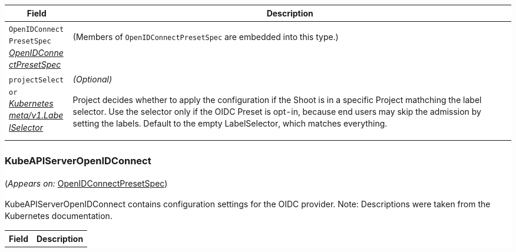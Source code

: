 </p>
<table>
<thead>
<tr>
<th>Field</th>
<th>Description</th>
</tr>
</thead>
<tbody>
<tr>
<td>
<code>OpenIDConnectPresetSpec</code></br>
<em>
<a href="#settings.gardener.cloud/v1alpha1.OpenIDConnectPresetSpec">
OpenIDConnectPresetSpec
</a>
</em>
</td>
<td>
<p>
(Members of <code>OpenIDConnectPresetSpec</code> are embedded into this type.)
</p>
</td>
</tr>
<tr>
<td>
<code>projectSelector</code></br>
<em>
<a href="https://kubernetes.io/docs/reference/generated/kubernetes-api/v1.15/#labelselector-v1-meta">
Kubernetes meta/v1.LabelSelector
</a>
</em>
</td>
<td>
<em>(Optional)</em>
<p>Project decides whether to apply the configuration if the
Shoot is in a specific Project mathching the label selector.
Use the selector only if the OIDC Preset is opt-in, because end
users may skip the admission by setting the labels.
Default to the empty LabelSelector, which matches everything.</p>
</td>
</tr>
</tbody>
</table>
<h3 id="settings.gardener.cloud/v1alpha1.KubeAPIServerOpenIDConnect">KubeAPIServerOpenIDConnect
</h3>
<p>
(<em>Appears on:</em>
<a href="#settings.gardener.cloud/v1alpha1.OpenIDConnectPresetSpec">OpenIDConnectPresetSpec</a>)
</p>
<p>
<p>KubeAPIServerOpenIDConnect contains configuration settings for the OIDC provider.
Note: Descriptions were taken from the Kubernetes documentation.</p>
</p>
<table>
<thead>
<tr>
<th>Field</th>
<th>Description</th>
</tr>
</thead>
<tbody>
<tr>
